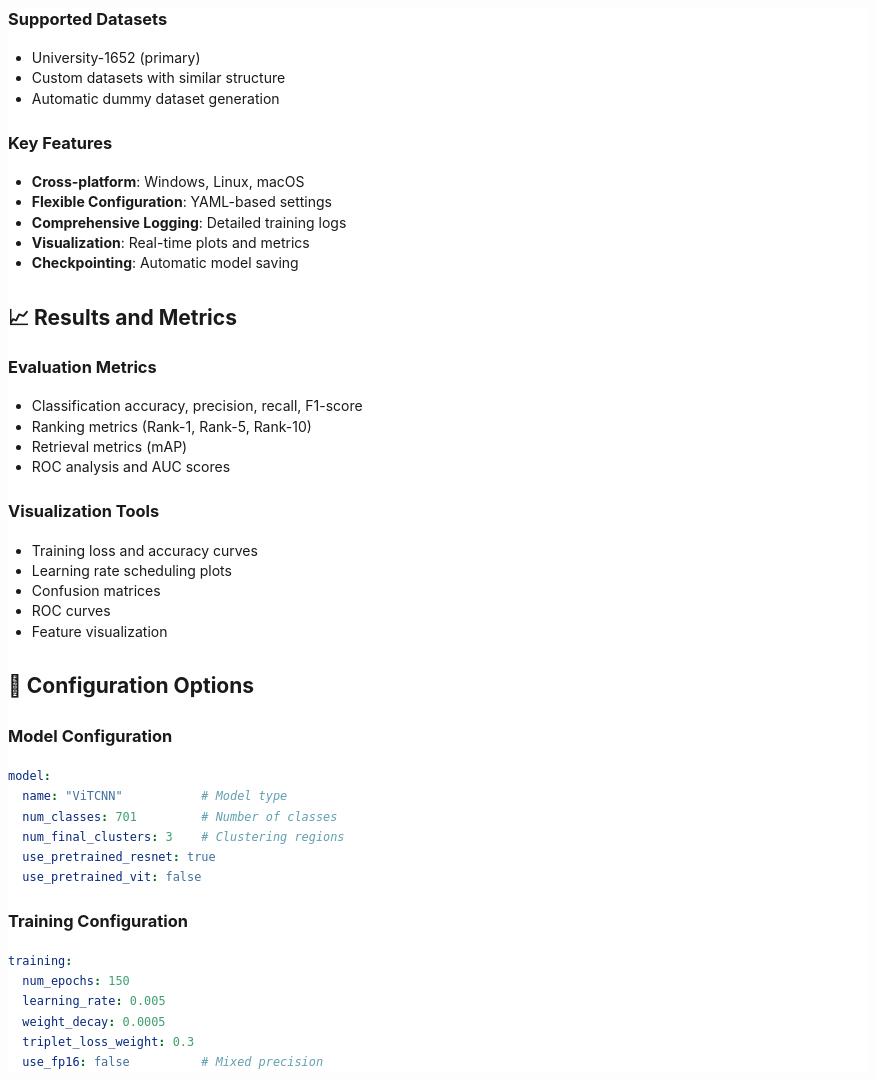 ### Supported Datasets
- University-1652 (primary)
- Custom datasets with similar structure
- Automatic dummy dataset generation

### Key Features
- **Cross-platform**: Windows, Linux, macOS
- **Flexible Configuration**: YAML-based settings
- **Comprehensive Logging**: Detailed training logs
- **Visualization**: Real-time plots and metrics
- **Checkpointing**: Automatic model saving

## 📈 Results and Metrics

### Evaluation Metrics
- Classification accuracy, precision, recall, F1-score
- Ranking metrics (Rank-1, Rank-5, Rank-10)
- Retrieval metrics (mAP)
- ROC analysis and AUC scores

### Visualization Tools
- Training loss and accuracy curves
- Learning rate scheduling plots
- Confusion matrices
- ROC curves
- Feature visualization

## 🔧 Configuration Options

### Model Configuration
```yaml
model:
  name: "ViTCNN"           # Model type
  num_classes: 701         # Number of classes
  num_final_clusters: 3    # Clustering regions
  use_pretrained_resnet: true
  use_pretrained_vit: false
```

### Training Configuration
```yaml
training:
  num_epochs: 150
  learning_rate: 0.005
  weight_decay: 0.0005
  triplet_loss_weight: 0.3
  use_fp16: false          # Mixed precision
```
